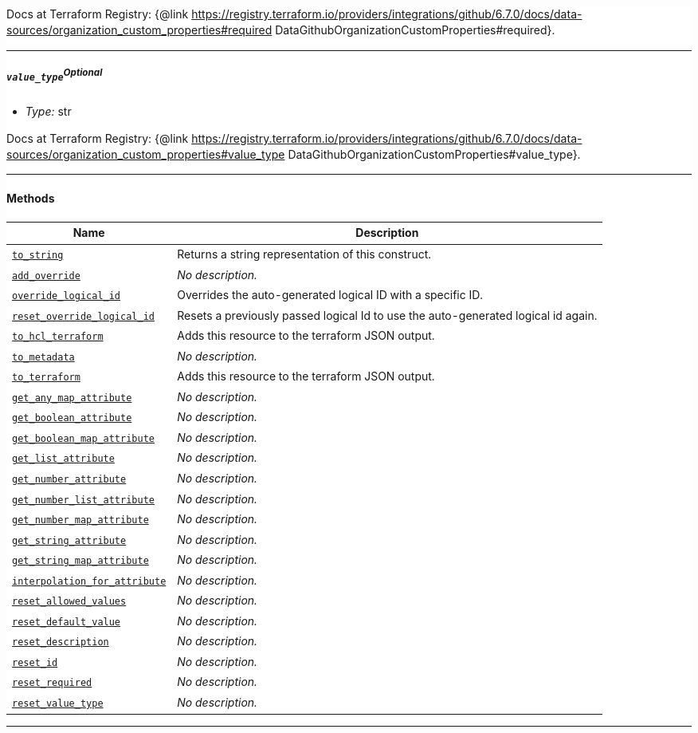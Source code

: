 Docs at Terraform Registry: {@link https://registry.terraform.io/providers/integrations/github/6.7.0/docs/data-sources/organization_custom_properties#required DataGithubOrganizationCustomProperties#required}.

---

##### `value_type`<sup>Optional</sup> <a name="value_type" id="@cdktf/provider-github.dataGithubOrganizationCustomProperties.DataGithubOrganizationCustomProperties.Initializer.parameter.valueType"></a>

- *Type:* str

Docs at Terraform Registry: {@link https://registry.terraform.io/providers/integrations/github/6.7.0/docs/data-sources/organization_custom_properties#value_type DataGithubOrganizationCustomProperties#value_type}.

---

#### Methods <a name="Methods" id="Methods"></a>

| **Name** | **Description** |
| --- | --- |
| <code><a href="#@cdktf/provider-github.dataGithubOrganizationCustomProperties.DataGithubOrganizationCustomProperties.toString">to_string</a></code> | Returns a string representation of this construct. |
| <code><a href="#@cdktf/provider-github.dataGithubOrganizationCustomProperties.DataGithubOrganizationCustomProperties.addOverride">add_override</a></code> | *No description.* |
| <code><a href="#@cdktf/provider-github.dataGithubOrganizationCustomProperties.DataGithubOrganizationCustomProperties.overrideLogicalId">override_logical_id</a></code> | Overrides the auto-generated logical ID with a specific ID. |
| <code><a href="#@cdktf/provider-github.dataGithubOrganizationCustomProperties.DataGithubOrganizationCustomProperties.resetOverrideLogicalId">reset_override_logical_id</a></code> | Resets a previously passed logical Id to use the auto-generated logical id again. |
| <code><a href="#@cdktf/provider-github.dataGithubOrganizationCustomProperties.DataGithubOrganizationCustomProperties.toHclTerraform">to_hcl_terraform</a></code> | Adds this resource to the terraform JSON output. |
| <code><a href="#@cdktf/provider-github.dataGithubOrganizationCustomProperties.DataGithubOrganizationCustomProperties.toMetadata">to_metadata</a></code> | *No description.* |
| <code><a href="#@cdktf/provider-github.dataGithubOrganizationCustomProperties.DataGithubOrganizationCustomProperties.toTerraform">to_terraform</a></code> | Adds this resource to the terraform JSON output. |
| <code><a href="#@cdktf/provider-github.dataGithubOrganizationCustomProperties.DataGithubOrganizationCustomProperties.getAnyMapAttribute">get_any_map_attribute</a></code> | *No description.* |
| <code><a href="#@cdktf/provider-github.dataGithubOrganizationCustomProperties.DataGithubOrganizationCustomProperties.getBooleanAttribute">get_boolean_attribute</a></code> | *No description.* |
| <code><a href="#@cdktf/provider-github.dataGithubOrganizationCustomProperties.DataGithubOrganizationCustomProperties.getBooleanMapAttribute">get_boolean_map_attribute</a></code> | *No description.* |
| <code><a href="#@cdktf/provider-github.dataGithubOrganizationCustomProperties.DataGithubOrganizationCustomProperties.getListAttribute">get_list_attribute</a></code> | *No description.* |
| <code><a href="#@cdktf/provider-github.dataGithubOrganizationCustomProperties.DataGithubOrganizationCustomProperties.getNumberAttribute">get_number_attribute</a></code> | *No description.* |
| <code><a href="#@cdktf/provider-github.dataGithubOrganizationCustomProperties.DataGithubOrganizationCustomProperties.getNumberListAttribute">get_number_list_attribute</a></code> | *No description.* |
| <code><a href="#@cdktf/provider-github.dataGithubOrganizationCustomProperties.DataGithubOrganizationCustomProperties.getNumberMapAttribute">get_number_map_attribute</a></code> | *No description.* |
| <code><a href="#@cdktf/provider-github.dataGithubOrganizationCustomProperties.DataGithubOrganizationCustomProperties.getStringAttribute">get_string_attribute</a></code> | *No description.* |
| <code><a href="#@cdktf/provider-github.dataGithubOrganizationCustomProperties.DataGithubOrganizationCustomProperties.getStringMapAttribute">get_string_map_attribute</a></code> | *No description.* |
| <code><a href="#@cdktf/provider-github.dataGithubOrganizationCustomProperties.DataGithubOrganizationCustomProperties.interpolationForAttribute">interpolation_for_attribute</a></code> | *No description.* |
| <code><a href="#@cdktf/provider-github.dataGithubOrganizationCustomProperties.DataGithubOrganizationCustomProperties.resetAllowedValues">reset_allowed_values</a></code> | *No description.* |
| <code><a href="#@cdktf/provider-github.dataGithubOrganizationCustomProperties.DataGithubOrganizationCustomProperties.resetDefaultValue">reset_default_value</a></code> | *No description.* |
| <code><a href="#@cdktf/provider-github.dataGithubOrganizationCustomProperties.DataGithubOrganizationCustomProperties.resetDescription">reset_description</a></code> | *No description.* |
| <code><a href="#@cdktf/provider-github.dataGithubOrganizationCustomProperties.DataGithubOrganizationCustomProperties.resetId">reset_id</a></code> | *No description.* |
| <code><a href="#@cdktf/provider-github.dataGithubOrganizationCustomProperties.DataGithubOrganizationCustomProperties.resetRequired">reset_required</a></code> | *No description.* |
| <code><a href="#@cdktf/provider-github.dataGithubOrganizationCustomProperties.DataGithubOrganizationCustomProperties.resetValueType">reset_value_type</a></code> | *No description.* |

---
